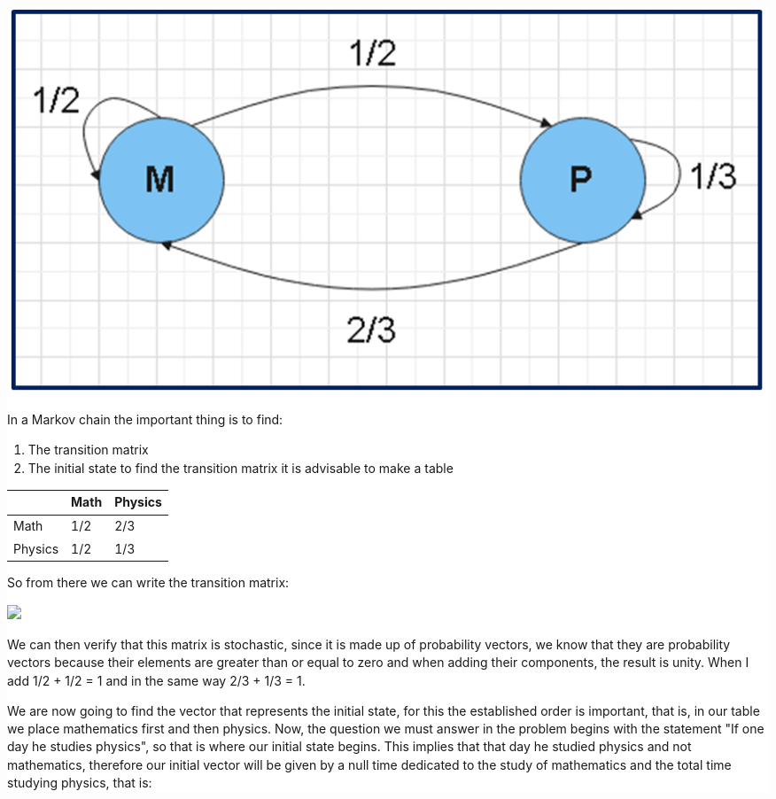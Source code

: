 ![state_diagram](_static/images/markov/image8.png)

In a Markov chain the important thing is to find:

1. The transition matrix
2. The initial state to find the transition matrix it is advisable to make a
   table

|         | Math | Physics |
| ------- | ---- | ------- |
| Math    | 1/2  | 2/3     |
| Physics | 1/2  | 1/3     |

So from there we can write the transition matrix:

<img src="https://render.githubusercontent.com/render/math?math=P%3D%5C%20%5Cleft%5B%5Cbegin%7Bmatrix%7D1%2F2%262%2F3%5C%5C1%2F2%261%2F3%5C%5C%5Cend%7Bmatrix%7D%5Cright%5D">

We can then verify that this matrix is stochastic, since it is made up of
probability vectors, we know that they are probability vectors because their
elements are greater than or equal to zero and when adding their components, the
result is unity. When I add 1/2 + 1/2 = 1 and in the same way 2/3 + 1/3 = 1.

We are now going to find the vector that represents the initial state, for this
the established order is important, that is, in our table we place mathematics
first and then physics. Now, the question we must answer in the problem begins
with the statement "If one day he studies physics", so that is where our initial
state begins. This implies that that day he studied physics and not mathematics,
therefore our initial vector will be given by a null time dedicated to the study
of mathematics and the total time studying physics, that is:
